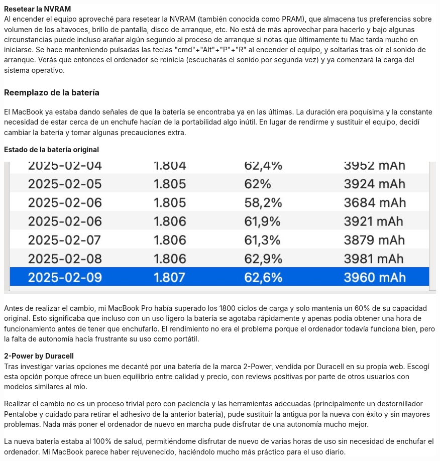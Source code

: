 **Resetear la NVRAM**  
Al encender el equipo aproveché para resetear la NVRAM (también conocida como PRAM), que almacena tus preferencias sobre volumen de los altavoces, brillo de pantalla, disco de arranque, etc. No está de más aprovechar para hacerlo y bajo algunas circunstancias puede incluso arañar algún segundo al proceso de arranque si notas que últimamente tu Mac tarda mucho en iniciarse. Se hace manteniendo pulsadas las teclas "cmd"+"Alt"+"P"+"R" al encender el equipo, y soltarlas tras oír el sonido de arranque. Verás que entonces el ordenador se reinicia (escucharás el sonido por segunda vez) y ya comenzará la carga del sistema operativo.

### Reemplazo de la batería  
El MacBook ya estaba dando señales de que la batería se encontraba ya en las últimas. La duración era poquísima y la constante necesidad de estar cerca de un enchufe hacían de la portabilidad algo inútil. En lugar de rendirme y sustituir el equipo, decidí cambiar la batería y tomar algunas precauciones extra.

**Estado de la batería original**  

![](images/macbook-battery-old_battery_stats.jpeg)  

Antes de realizar el cambio, mi MacBook Pro había superado los 1800 ciclos de carga y solo mantenía un 60% de su capacidad original. Esto significaba que incluso con un uso ligero la batería se agotaba rápidamente y apenas podía obtener una hora de funcionamiento antes de tener que enchufarlo. El rendimiento no era el problema porque el ordenador todavía funciona bien, pero la falta de autonomía hacía frustrante su uso como portátil.

**2-Power by Duracell**  
Tras investigar varias opciones me decanté por una batería de la marca 2-Power, vendida por Duracell en su propia web. Escogí esta opción porque ofrece un buen equilibrio entre calidad y precio, con reviews positivas por parte de otros usuarios con modelos similares al mío.

Realizar el cambio no es un proceso trivial pero con paciencia y las herramientas adecuadas (principalmente un destornillador Pentalobe y cuidado para retirar el adhesivo de la anterior batería), pude sustituir la antigua por la nueva con éxito y sin mayores problemas. Nada más poner el ordenador de nuevo en marcha pude disfrutar de una autonomía mucho mejor.

La nueva batería estaba al 100% de salud, permitiéndome disfrutar de nuevo de varias horas de uso sin necesidad de enchufar el ordenador. Mi MacBook parece haber rejuvenecido, haciéndolo mucho más práctico para el uso diario.
